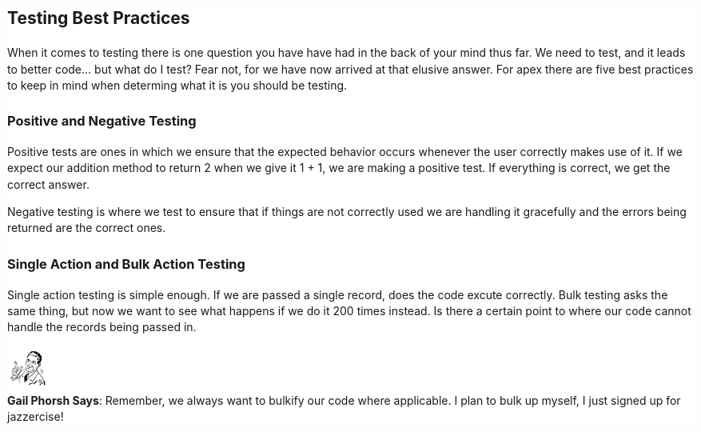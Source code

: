 
## Testing Best Practices

When it comes to testing there is one question you have have had in the back of your mind thus far. We need to test, and it leads to better code... but what do I test? Fear not, for we have now arrived at that elusive answer. For apex there are five best practices to keep in mind when determing what it is you should be testing.


### Positive and Negative Testing

Positive tests are ones in which we ensure that the expected behavior occurs whenever the user correctly makes use of it. If we expect our addition method to return 2 when we give it 1 + 1, we are making a positive test. If everything is correct, we get the correct answer.

Negative testing is where we test to ensure that if things are not correctly used we are handling it gracefully and the errors being returned are the correct ones.


### Single Action and Bulk Action Testing

Single action testing is simple enough. If we are passed a single record, does the code excute correctly. Bulk testing asks the same thing, but now we want to see what happens if we do it 200 times instead. Is there a certain point to where our code cannot handle the records being passed in.

>>>
 <img src="images/gailphorsh.png" width="50"> <br>
 <strong>Gail Phorsh Says</strong>: Remember, we always want to bulkify our code where applicable. I plan to bulk up myself, I just signed up for jazzercise!
>>>
